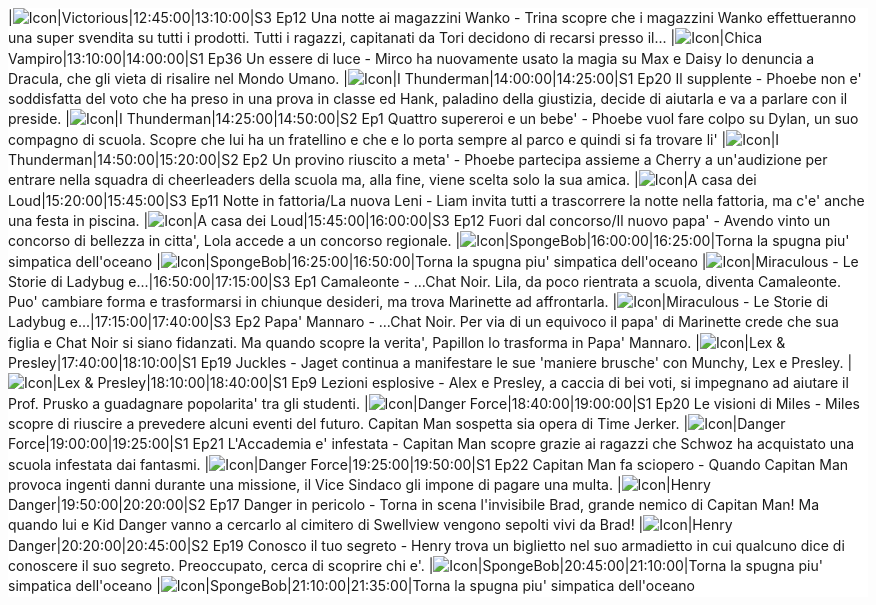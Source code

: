 |![Icon](https://guidatv.sky.it/uuid/kids_cover_l4Al8lvJi.png)|Victorious|12:45:00|13:10:00|S3 Ep12 Una notte ai magazzini Wanko - Trina scopre che i magazzini Wanko effettueranno una super svendita su tutti i prodotti. Tutti i ragazzi, capitanati da Tori decidono di recarsi presso il...
|![Icon](https://guidatv.sky.it/uuid/kids_cover_l4Al8lvJi.png)|Chica Vampiro|13:10:00|14:00:00|S1 Ep36 Un essere di luce - Mirco ha nuovamente usato la magia su Max e Daisy lo denuncia a Dracula, che gli vieta di risalire nel Mondo Umano.
|![Icon](https://guidatv.sky.it/uuid/514b4ab3-7734-484a-b314-c46fc75e3a3a/cover?md5ChecksumParam=8f143c951a63c114019bcd434a4c14da)|I Thunderman|14:00:00|14:25:00|S1 Ep20 Il supplente - Phoebe non e&#039; soddisfatta del voto che ha preso in una prova in classe ed Hank, paladino della giustizia, decide di aiutarla e va a parlare con il preside.
|![Icon](https://guidatv.sky.it/uuid/d6a92de4-e822-4368-af6e-a1d991c7329d/cover?md5ChecksumParam=5378456c100a0af23d6e28568add3cee)|I Thunderman|14:25:00|14:50:00|S2 Ep1 Quattro supereroi e un bebe&#039; - Phoebe vuol fare colpo su Dylan, un suo compagno di scuola. Scopre che lui ha un fratellino e che e lo porta sempre al parco e quindi si fa trovare li&#039;
|![Icon](https://guidatv.sky.it/uuid/70c81ca4-71c9-4335-82e3-8657739a22d8/cover?md5ChecksumParam=5378456c100a0af23d6e28568add3cee)|I Thunderman|14:50:00|15:20:00|S2 Ep2 Un provino riuscito a meta&#039; - Phoebe partecipa assieme a Cherry a un&#039;audizione per entrare nella squadra di cheerleaders della scuola ma, alla fine, viene scelta solo la sua amica.
|![Icon](https://guidatv.sky.it/uuid/95982a28-29cd-446c-a596-d878c8ea9009/cover?md5ChecksumParam=235c50ae3250047e8003fcc33b281dc2)|A casa dei Loud|15:20:00|15:45:00|S3 Ep11 Notte in fattoria/La nuova Leni - Liam invita tutti a trascorrere la notte nella fattoria, ma c&#039;e&#039; anche una festa in piscina.
|![Icon](https://guidatv.sky.it/uuid/cbc681e5-0702-408c-811b-c6061362ea17/cover?md5ChecksumParam=235c50ae3250047e8003fcc33b281dc2)|A casa dei Loud|15:45:00|16:00:00|S3 Ep12 Fuori dal concorso/Il nuovo papa&#039; - Avendo vinto un concorso di bellezza in citta&#039;, Lola accede a un concorso regionale.
|![Icon](https://guidatv.sky.it/uuid/97b2165b-eaa1-4e25-bfed-166f0a782671/cover?md5ChecksumParam=59335b5040acab0eb0e1c8cc92995816)|SpongeBob|16:00:00|16:25:00|Torna la spugna piu&#039; simpatica dell&#039;oceano
|![Icon](https://guidatv.sky.it/uuid/de3d7fd6-7e7e-4aa8-bfb8-4e8ea14413ff/cover?md5ChecksumParam=59335b5040acab0eb0e1c8cc92995816)|SpongeBob|16:25:00|16:50:00|Torna la spugna piu&#039; simpatica dell&#039;oceano
|![Icon](https://guidatv.sky.it/uuid/kids_cover_l4Al8lvJi.png)|Miraculous - Le Storie di Ladybug e...|16:50:00|17:15:00|S3 Ep1 Camaleonte - ...Chat Noir. Lila, da poco rientrata a scuola, diventa Camaleonte. Puo&#039; cambiare forma e trasformarsi in chiunque desideri, ma trova Marinette ad affrontarla.
|![Icon](https://guidatv.sky.it/uuid/kids_cover_l4Al8lvJi.png)|Miraculous - Le Storie di Ladybug e...|17:15:00|17:40:00|S3 Ep2 Papa&#039; Mannaro - ...Chat Noir. Per via di un equivoco il papa&#039; di Marinette crede che sua figlia e Chat Noir si siano fidanzati. Ma quando scopre la verita&#039;, Papillon lo trasforma in Papa&#039; Mannaro.
|![Icon](https://guidatv.sky.it/uuid/5e267122-d5af-49e7-81ea-2b9dd8160b07/cover?md5ChecksumParam=4ce064f3d09d543303645ac62a0213d2)|Lex &amp; Presley|17:40:00|18:10:00|S1 Ep19 Juckles - Jaget continua a manifestare le sue &#039;maniere brusche&#039; con Munchy, Lex e Presley.
|![Icon](https://guidatv.sky.it/uuid/4fc6a18d-362a-42b1-a262-58b665676a3e/cover?md5ChecksumParam=4ce064f3d09d543303645ac62a0213d2)|Lex &amp; Presley|18:10:00|18:40:00|S1 Ep9 Lezioni esplosive - Alex e Presley, a caccia di bei voti, si impegnano ad aiutare il Prof. Prusko a guadagnare popolarita&#039; tra gli studenti.
|![Icon](https://guidatv.sky.it/uuid/c86626fb-a7f7-4fda-bdcd-d41c7188aaef/cover?md5ChecksumParam=2f3d144c90355d7891d712ce5fdbbe0f)|Danger Force|18:40:00|19:00:00|S1 Ep20 Le visioni di Miles - Miles scopre di riuscire a prevedere alcuni eventi del futuro. Capitan Man sospetta sia opera di Time Jerker.
|![Icon](https://guidatv.sky.it/uuid/eef7cbbc-4a5d-48e3-ad73-31b7b83b1e83/cover?md5ChecksumParam=2f3d144c90355d7891d712ce5fdbbe0f)|Danger Force|19:00:00|19:25:00|S1 Ep21 L&#039;Accademia e&#039; infestata - Capitan Man scopre grazie ai ragazzi che Schwoz ha acquistato una scuola infestata dai fantasmi.
|![Icon](https://guidatv.sky.it/uuid/de167f51-36c8-472f-9ea0-3d87a5cff7da/cover?md5ChecksumParam=2f3d144c90355d7891d712ce5fdbbe0f)|Danger Force|19:25:00|19:50:00|S1 Ep22 Capitan Man fa sciopero - Quando Capitan Man provoca ingenti danni durante una missione, il Vice Sindaco gli impone di pagare una multa.
|![Icon](https://guidatv.sky.it/uuid/0863330d-bb72-4d83-96bc-c4878ddf22e3/cover?md5ChecksumParam=aa79e904c61f5fcb6354c6087468d07c)|Henry Danger|19:50:00|20:20:00|S2 Ep17 Danger in pericolo - Torna in scena l&#039;invisibile Brad, grande nemico di Capitan Man! Ma quando lui e Kid Danger vanno a cercarlo al cimitero di Swellview vengono sepolti vivi da Brad!
|![Icon](https://guidatv.sky.it/uuid/77a0bd13-12d9-42a4-9021-4d3a0ce354cf/cover?md5ChecksumParam=aa79e904c61f5fcb6354c6087468d07c)|Henry Danger|20:20:00|20:45:00|S2 Ep19 Conosco il tuo segreto - Henry trova un biglietto nel suo armadietto in cui qualcuno dice di conoscere il suo segreto. Preoccupato, cerca di scoprire chi e&#039;.
|![Icon](https://guidatv.sky.it/uuid/364bd58c-71ed-4edb-84ae-6628c1bebb91/cover?md5ChecksumParam=abb16b21e5c99dfef4a31fcbc5035afc)|SpongeBob|20:45:00|21:10:00|Torna la spugna piu&#039; simpatica dell&#039;oceano
|![Icon](https://guidatv.sky.it/uuid/288a4480-9e74-4e2e-b4da-52100af05b51/cover?md5ChecksumParam=abb16b21e5c99dfef4a31fcbc5035afc)|SpongeBob|21:10:00|21:35:00|Torna la spugna piu&#039; simpatica dell&#039;oceano